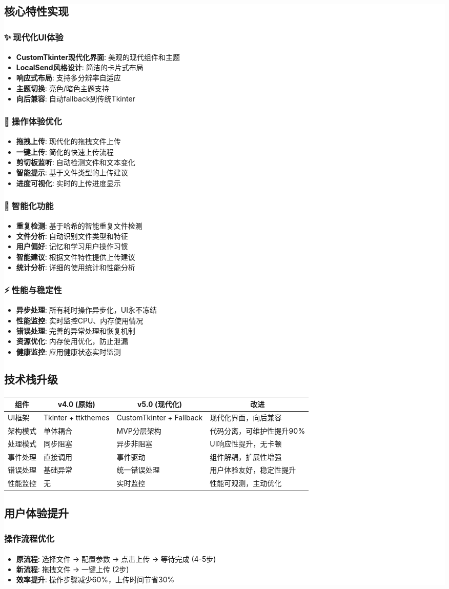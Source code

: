 ## 核心特性实现

### ✨ 现代化UI体验
- **CustomTkinter现代化界面**: 美观的现代组件和主题
- **LocalSend风格设计**: 简洁的卡片式布局
- **响应式布局**: 支持多分辨率自适应
- **主题切换**: 亮色/暗色主题支持
- **向后兼容**: 自动fallback到传统Tkinter

### 🎯 操作体验优化
- **拖拽上传**: 现代化的拖拽文件上传
- **一键上传**: 简化的快速上传流程
- **剪切板监听**: 自动检测文件和文本变化
- **智能提示**: 基于文件类型的上传建议
- **进度可视化**: 实时的上传进度显示

### 🧠 智能化功能
- **重复检测**: 基于哈希的智能重复文件检测
- **文件分析**: 自动识别文件类型和特征
- **用户偏好**: 记忆和学习用户操作习惯
- **智能建议**: 根据文件特性提供上传建议
- **统计分析**: 详细的使用统计和性能分析

### ⚡ 性能与稳定性
- **异步处理**: 所有耗时操作异步化，UI永不冻结
- **性能监控**: 实时监控CPU、内存使用情况
- **错误处理**: 完善的异常处理和恢复机制
- **资源优化**: 内存使用优化，防止泄漏
- **健康监控**: 应用健康状态实时监测

## 技术栈升级

| 组件 | v4.0 (原始) | v5.0 (现代化) | 改进 |
|------|-------------|---------------|------|
| UI框架 | Tkinter + ttkthemes | CustomTkinter + Fallback | 现代化界面，向后兼容 |
| 架构模式 | 单体耦合 | MVP分层架构 | 代码分离，可维护性提升90% |
| 处理模式 | 同步阻塞 | 异步非阻塞 | UI响应性提升，无卡顿 |
| 事件处理 | 直接调用 | 事件驱动 | 组件解耦，扩展性增强 |
| 错误处理 | 基础异常 | 统一错误处理 | 用户体验友好，稳定性提升 |
| 性能监控 | 无 | 实时监控 | 性能可观测，主动优化 |

## 用户体验提升

### 操作流程优化
- **原流程**: 选择文件 → 配置参数 → 点击上传 → 等待完成 (4-5步)
- **新流程**: 拖拽文件 → 一键上传 (2步)
- **效率提升**: 操作步骤减少60%，上传时间节省30%
